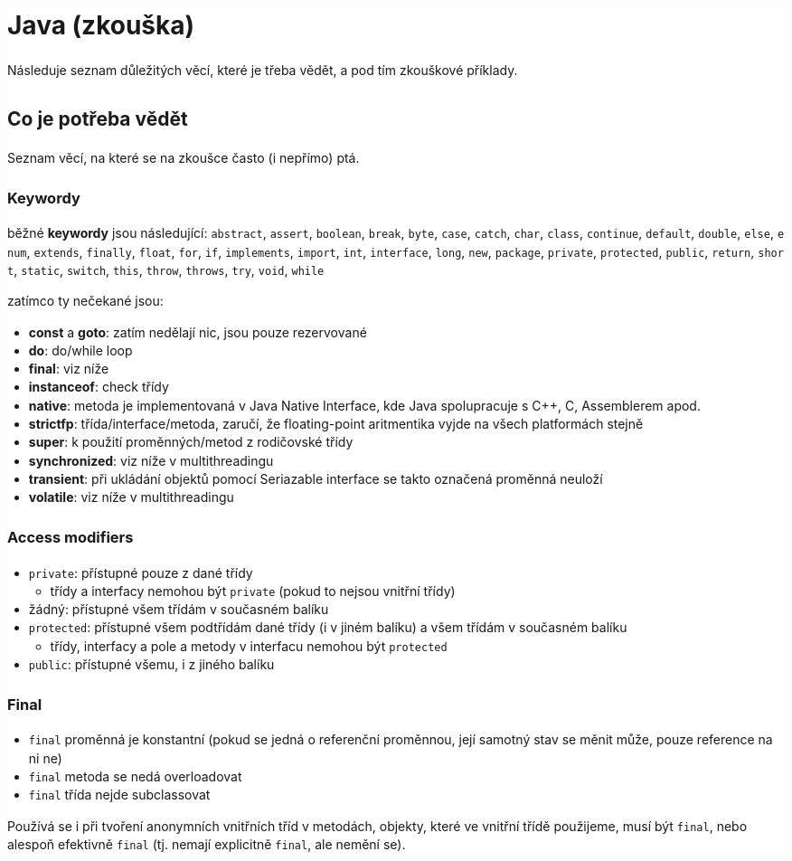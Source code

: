 # Java (zkouška)

Následuje seznam důležitých věcí, které je třeba vědět, a pod tím zkouškové příklady.

## Co je potřeba vědět

Seznam věcí, na které se na zkoušce často (i nepřímo) ptá.

### Keywordy

běžné **keywordy** jsou následující: `abstract`, `assert`, `boolean`, `break`, `byte`, `case`, `catch`, `char`, `class`, `continue`, `default`, `double`, `else`, `enum`, `extends`, `finally`, `float`, `for`, `if`, `implements`, `import`, `int`, `interface`, `long`, `new`, `package`, `private`, `protected`, `public`, `return`, `short`, `static`, `switch`, `this`, `throw`, `throws`, `try`, `void`, `while`

zatímco ty nečekané jsou:

- **const** a **goto**: zatím nedělají nic, jsou pouze rezervované
- **do**: do/while loop
- **final**: viz níže
- **instanceof**: check třídy
- **native**: metoda je implementovaná v Java Native Interface, kde Java spolupracuje s C++, C, Assemblerem apod.
- **strictfp**: třída/interface/metoda, zaručí, že floating-point aritmentika vyjde na všech platformách stejně
- **super**: k použití proměnných/metod z rodičovské třídy
- **synchronized**: viz níže v multithreadingu
- **transient**: při ukládání objektů pomocí Seriazable interface se takto označená proměnná neuloží
- **volatile**: viz níže v multithreadingu

### Access modifiers

- `private`: přístupné pouze z dané třídy
  - třídy a interfacy nemohou být `private` (pokud to nejsou vnitřní třídy)
- žádný: přístupné všem třídám v současném balíku
- `protected`: přístupné všem podtřídám dané třídy (i v jiném balíku) a všem třídám v současném balíku
  - třídy, interfacy a pole a metody v interfacu nemohou být `protected`
- `public`: přístupné všemu, i z jiného balíku

### Final

- `final` proměnná je konstantní (pokud se jedná o referenční proměnnou, její samotný stav se měnit může, pouze reference na ni ne)
- `final` metoda se nedá overloadovat
- `final` třída nejde subclassovat

Používá se i při tvoření anonymních vnitřních tříd v metodách, objekty, které ve vnitřní třídě použijeme, musí být `final`, nebo alespoň efektivně `final` (tj. nemají explicitně `final`, ale nemění se).
